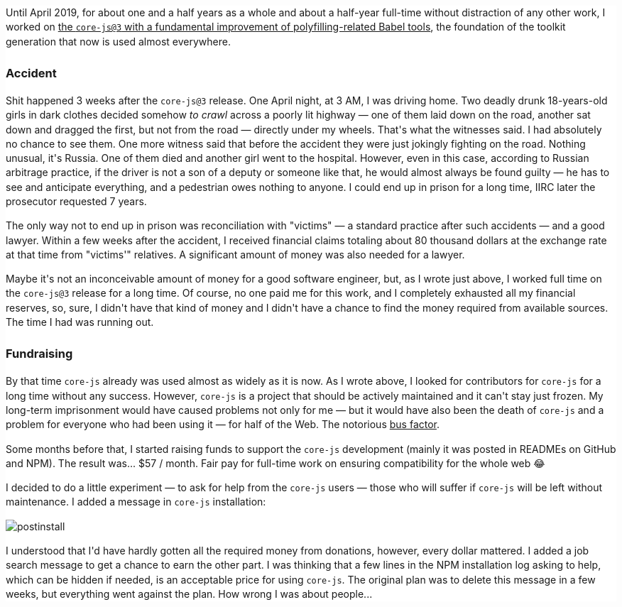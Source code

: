 
Until April 2019, for about one and a half years as a whole and about a half-year full-time without distraction of any other work, I worked on [the `core-js@3` with a fundamental improvement of polyfilling-related Babel tools](https://github.com/zloirock/core-js/blob/master/docs/2019-03-19-core-js-3-babel-and-a-look-into-the-future.md), the foundation of the toolkit generation that now is used almost everywhere.

### Accident

Shit happened 3 weeks after the `core-js@3` release. One April night, at 3 AM, I was driving home. Two deadly drunk 18-years-old girls in dark clothes decided somehow *to crawl* across a poorly lit highway — one of them laid down on the road, another sat down and dragged the first, but not from the road — directly under my wheels. That's what the witnesses said. I had absolutely no chance to see them. One more witness said that before the accident they were just jokingly fighting on the road. Nothing unusual, it's Russia. One of them died and another girl went to the hospital. However, even in this case, according to Russian arbitrage practice, if the driver is not a son of a deputy or someone like that, he would almost always be found guilty — he has to see and anticipate everything, and a pedestrian owes nothing to anyone. I could end up in prison for a long time, IIRC later the prosecutor requested 7 years.

The only way not to end up in prison was reconciliation with "victims" — a standard practice after such accidents — and a good lawyer. Within a few weeks after the accident, I received financial claims totaling about 80 thousand dollars at the exchange rate at that time from "victims'" relatives. A significant amount of money was also needed for a lawyer.

Maybe it's not an inconceivable amount of money for a good software engineer, but, as I wrote just above, I worked full time on the `core-js@3` release for a long time. Of course, no one paid me for this work, and I completely exhausted all my financial reserves, so, sure, I didn't have that kind of money and I didn't have a chance to find the money required from available sources. The time I had was running out.

### Fundraising

By that time `core-js` already was used almost as widely as it is now. As I wrote above, I looked for contributors for `core-js` for a long time without any success. However, `core-js` is a project that should be actively maintained and it can't stay just frozen. My long-term imprisonment would have caused problems not only for me — but it would have also been the death of `core-js` and a problem for everyone who had been using it — for half of the Web. The notorious [bus factor](https://en.wikipedia.org/wiki/Bus_factor).

Some months before that, I started raising funds to support the `core-js` development (mainly it was posted in READMEs on GitHub and NPM). The result was... \$57 / month. Fair pay for full-time work on ensuring compatibility for the whole web 😂

I decided to do a little experiment — to ask for help from the `core-js` users — those who will suffer if `core-js` will be left without maintenance. I added a message in `core-js` installation:

![postinstall](https://user-images.githubusercontent.com/2213682/153024428-28b8102c-ce08-461c-af99-d0417dc7d2cd.png)

I understood that I'd have hardly gotten all the required money from donations, however, every dollar mattered. I added a job search message to get a chance to earn the other part. I was thinking that a few lines in the NPM installation log asking to help, which can be hidden if needed, is an acceptable price for using `core-js`. The original plan was to delete this message in a few weeks, but everything went against the plan. How wrong I was about people...

